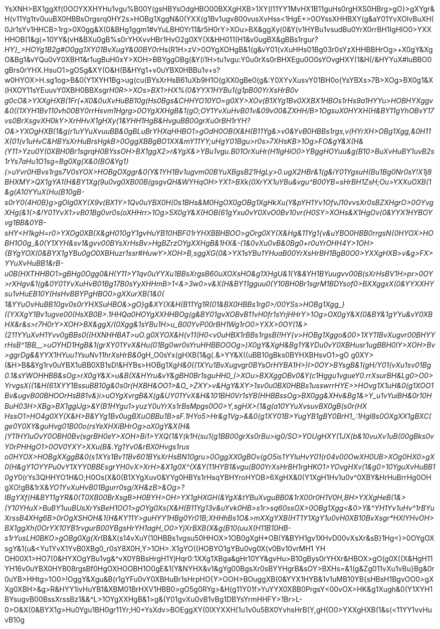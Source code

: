 YsXNH>BX1ggXf(0OOYXXHYHu1vgu%B00Y(gsHBYsOdgHBO00BXXgHXB>1XY(l11YY1MvHX1B11guHs0rgHXS0HBrg>gO}>gXYgr&H(v11Yg1tv0uuBX0HBBsOrgsrq0HY2s>HOBg1XggN&0(YXX(g1Bv1ugv800vusXvHss<1HgE+>0OYssXHHBXY(g&aY01YvXOlvBuXH(0Jr1sYv1HHCB>1rg>0X0gg&X(0&BHg1ggm1#vYuLBH0Yr11&r5H0rY>XOu>BX&ggXy(0&Y(v1HYBu1vsudBu0YrX0rrBH1IgHlO0>YXXHHOB(1&g(=10YY&(vH&BXu0gB%s0rYHXvvHBr1HvO2g0XY(X&HH011(H1&v0ugBX&gBBs1rgu*r?HY}_>HOYg1B2g#O0gg1XY01BvXugY&00BY0*rHs(R1H>zV>0OYgXOHgB&1(g&vY01(vXuHHs01Bg03r0sYzXHHBBHrOg>+X0gY&XgO&Bg1&vYQu0vY0XBH1&r1ugBuH0xY>XOH>BBYggOBg(&Y(i1H>tu1vgu:Y0u0rXs0rBHXEgu0O0sYOvgHXY(1&H(/&HYYuX#luBBO0gBrs0rYHX.HsuO1>gOSg&XY(O&H(B&HYg1+v0uYBX0HBBu1v+s?w0HYOX>H.sg1og>B&0(Y1XYH1Bg>ug(cu(BYsXrHsB61uXb9H1O(gXX0gBe0(g&:Y0XYvXusvY01BH0o(YsYBXs>7B>XOg>BX0g1&X(HXOY11sYEuuvY0XBH0BBXsgr*H0R>>XOs>BX1>HX%(0&YYX1HYBu1(g1pB00YrXsHrB0v g0cO&>YXXgHXB(1Fr(+X0&0uXvHuBB10g(Hs0Bgs&CHHYO10YO=g0XY>XOv(B1XYg1Bv0XXBX1HBOs1rHs9a1HYYu>HOBHYXggv&0((1XYH1Bv110vh00BY0rrHsvm1Hgrg>0OYgXXHgB&1(gO;OY1YvXuHvB01v&09v00&ZXHH/B>1OgsuX0HYXH(H&BY11gYhOBvY17vs0BrXsgvXH0kY>XrHHvX1gHXy(1&YHH1HgB&HvguBB00grXu0rBH1rYH?O&>YXOgHXB(1&g(r1uYYuXvuuBB&0gBLuBrYHXqHHBO1>gOdH0OB(X&H(B11Yg&>v0&YvB0HBBs1rgs,v(HYrXH>OBg1Xgg,&0H11X(01(v1uHvC&HBYsXrHuBrsHgkB>0OggXBBgBO1XX&mY11YY;uHgY01Bgu>r0s>7XHsKB>1Og>FO&gY&X(H&(Y11>Yzu0Y(0XBH0Br1sgrqH0BYssOH>BX1ggX2>r&YgX&>YBu1vgu.B01OrXuHr(H1lgHiO0>YBggHOYuu&g(B10>BuXvHuBY1uvB2s1rYs7aHu1O1sg=Bg0Xg(X&0(BO&Yg1}(>uYvr0HBvs1rgs7V0sYOX>HOBgOXggr&0(Y&1YH1Bv1ugvm00BYuXBgsB21HgLy>0.ugX2HBr&1(g&iY01YgsuH(Bu1Bg0Nr0sY!X1j8BHXMY>QX1gYA1(H&BY1Xg(9u0vg0XB00B(gsgvQH&WYHqOH>YX1>BXk(0XrYX1uYBu&vgu^B00YB=sHrBH1ZsH;Ou>YXXuOXB(1&g(A10YYuX(Hu(B10gB-s0rY0(4H0B}g>gOlg0XY(X9v(BX1Y>1Qv0uYBX0H(0s1BHs&M0HgOX0gOBg1XgHkXu(Y&pYH1Yv1OfvJ10vvsXr0sBZXHgrO>0OYvgXHg(&1(>&!Y01YvX1>vB01Bg0vr0s(oXHHrr>1Og>5X0gY&X(HOB(61gYxu0vY0XvO0Bv10vr{H0SY>XOHs&X1HgOv(0&YYX1HYBOYvg1BB&0YB-sHY<H1kgH=r0>YXOg0XB(X&gH010gY1gvHuYB10HBF01rYHXBBHBOO>gOrg0XY(X&Hg&11Yg1{v&uYBO0HBB0rrgsN{0HYOX>HOBH1O0g_&0(Y1XYH&sv1&gvv00BYsXrHsBv>HgBZrzOYgXXHgB&1HX&-(1&0vXu0vB&0Bg0+r0uYrOHH4Y>1OH>{BYgYOX(0&BYX1gYBu0gO0XBHuzr1ssr#HuwY>XOH>B,sggXG(0&>YX1sYBu1YHuaB00YrXsHrBH1BgB0O0>YXXgHXB>v&g>FX>YYuXvHuBB1&rB-u0B(HXTHHBO1>gBHg0Ogg0&H(Y11>Y1qv0uYYXu1BBsXrgsB60uXOXsHO&g1XHgU&1(Y&&YH1BYuugvv00B(sXrHsBV1H>pr>0OY>rXHgv&1(g&0Y01YvXuHvB01Bg17B0sYyXHHmB>1<&>3w0>v&X(H&BY11gguu0(Y10BH0Br1sgrM1BDYsof0>BXXggxX(0&YYXXHYsu1vHuEB10Y(HsHvBBYPgHBO0>gXXurXB(1&0( 1&YYuOvHuBB10gv0s0rYHXSuHBO&>gO}g&XY(X&H(B11Yg1R(01&BX0HBBs1rg0>/00YSs>HOBg1Xgg_}((YXXgY1Bv1ugve00(HsXB0B>.1HHQa0HOYgXXHHBOg(g&BY01gvXOBvB11vH0fr1sYrjHHrY>1Og>OX0gY&X(0&BY&1gYYu&vY0XBHX&r&s>r7H0rY>XOH>BX&ggX/(0Xgg&1sYBu1H>u_B00YvP00rBH1Wg1rO0>YXX>0OY(1&>(211YYuXvH1Yvv0gBBs0((HXNHHBAT>uO.g0XYOX&H(v11(H0<v0uHBX1rBBs1rgsB(!HY{v>HOBg1Xggo&00>1XY11BvXugvr00BHYYrHsB^1BB__>uOYHD1HgB&1(grXY01YvX&Hu(01Bg0wr0sYruHHBBOOOg>)X0gY&XgH&Bg1Y&YDu0vY0XBHusr1ugBBH0lY>XOH>Bv>ggrDg&&YYX1HYuu1YsuNv11hrXsHrB&0*gH_O0sYx(gHXB(1&g(.&>YY&X((uBB10gBks0BYHXBHsvO1>gO g0XY>(&H>B&&Yg1rv0uYBX1uBB0XB1sD!&HYBs>HOBg1Xg*H&0((1XYu1BvXugvgr0BYsOrHYBA1H>)I>0OY>BYsgB&1(gH/Y01(vXu1sv01Bg0.1&sYWOHHBB&sOg>rX0gY&X>u&B(X&HYru&vY&gBH0Br1sguHH0_(>XOu>BXXggOBv0&Y(c1Hggu1vgueY0.rrXsurBH&Lg0>O0>YrvgsX((1&H(61XYY1BssuBB10g&0s0r(HXBH&OO1>&O_>ZXY>v&HgY&XY>1sv0u0BX0HBBs1usswrrHYE>>HOvg1X1uH&0(g1XOO1Bv&ugvB00BHOOrHsB81v&)i>uOYgXvrgB&X(g&UY01YvX&H&101BH0Vr1sYB(HHBBssOg>BX0gg&XHv&Bg1&>Y_u1vYuiBH&0r10HBuH03H>XBg>BX1gglJg>&Y(B1HYgu1>yuzY0uYrXs1rBsMpgs0O0>Y,sgHX>(1&g(a10YYuXvsuvBX0gB(s0r(HX HssO1>HO4g0XY(X&H>B&YYg1Bv0ugBXuOBBu1B>sF.1HYo5>Hr&g1Vg>&&0(g1XY01B>YugYB1gBY0BrH1_:1Hgl8s0OXgXX1gBXC(ge0Y0XY&guHvg01B00o(rsYeXHXiBHrOg>oX0gY&X(H&(Y11HYIuOvY0OBH0Bv(sgrBH0eY>XOH>Bi1>YXQ(1&Y(k1H(su1(g1BB00grXs0rBu>ig0/SO>YOUgHXY(1JX(b&10vuXv1uB(00gBks0vY0rPHHgO1>0OV0YXY>XXu(B&.Yg1Yv0&rBX0Hvgs1rus o0HYOX>HOBgXXggB&0(s1XYs1Bv11Bv601BYsXrHsBN10gru>0OggXX0gBOv(gO5is1YYluHvY01(r04v00OwXH0UB>XOg0HX0>gX0(H&gY1OYYPu0vY1XYY0BBEsgrYH0vX>XrH>&X1g0X^(X&Y(11HYB1&vgu(B00YrXsHrBH1rgHKO1>YOvgHXv(1&g0>10YguXvHuBB10gY*0(rYs3QHHYO1H&O;H0Os(X&0(B1XYgXuv0&YYg0HBYs1rHsqYBHYroHYOB>6XgHX&0(Y1XgH1Hv1u0v^0XBY&HrHuBrrHg<Y>0OHgXO!gB&1rX&_YO1YvXuHvB01Bgurr0sg/XH&zB>&Og>?IBgYXf(H&BY11gYR&0(T0XB00BrXsgB>H0BYH>OH>YX1gHXGH(&YgX&tYBuXvguBB0&1rX00r0H1V0H,BH>YXXgHeB(1&>(Y10YHuX>BuBY1uuBUsXrYsBeH1OO1>gOYg0Xs(X&H(B11Yg13v&uYvk0HB>s1r>sq60ssOX>0OBg1Xgg<&0>Y&^YH1Yv1uHv^1rBYuXrssB4XHg6B>0rOgXSHOH&1(H&KY11Y>guHYY1HBg0Yr01B;XHHhBs1O&>mXXgYXB(HT1Y1XgY1u0vH0XB10BvXsgr*HXlYHvOH>BX1ggXh(0OrYX10YB1rvgurB00YBgsHrYH1agH_O0>YjXrBXB(X&g(B10(uuX(H11B10HB-s1rYusLH0BKO>gOBg0Xg(Xr_(B&X(s14vXuY(10HBBs1vgsu50HHOX>1OB0gXgH*OB(Y&BYH1gv1XHvD00vXsXr&sB}1Hg<}>0OYgOXsgY&1(u&<Yu1YvX1YvB0XBg0_r0sY8X0H,Y>1OH>.X1gYO((HOBYO1gYBu0vg0X(v0Bv10vrMH1 YH OH00X1>HO7(0&HYXOgYBu1vg&^vX0YBBsHrgH1YjHqr0:1XXg1XBga&gHr10YY&gvHu>B10gBys0rYHXr&HBOX>gO(g0X((X&HgH11YH16v0uYBX0HYB08rgsBf0HgOXHOOBH1O0gE&1(Y&NYHX&v1&gYg00BgsXr0sBYYHgrB&sOY>BXHs=&1(g&Zg011vXu1vBu}Bg&0r0uYB>HHtg>1O0>!OggY&Xgu&B(r1gYFu0vY0XBHuBr1sHrpHO{Y>OOH>BOuggXB(0&YYX1HYB&1v1uMB10YB{sHBsH1BgvOO0>gXXg0XBH>&g>R&HYY1ivHuYB1&XBM01BrHXV1HBB0>gO5g0RYg>&H(g11Y01f>YuYYX0XBB0PrgsY<00vOX>HK&g1Xugh&0(Y1XYH1BYsugvB00BssXrssBz1&&^L>1OYgXXHgB&1>g&(Y01gvXu0vB1vBg1DBYsYrmHHFY>1Br>L-0>O&X(0&BYX1g>Hu0Ygu1BH0gr11Yr;H0+YsXdv>BOEggXY(0lXYXXH(1u1v0u5BX0YvhsHrB(Y,gH(O0>YXXgHXB(1&s(<11YY1vvHuvB10g